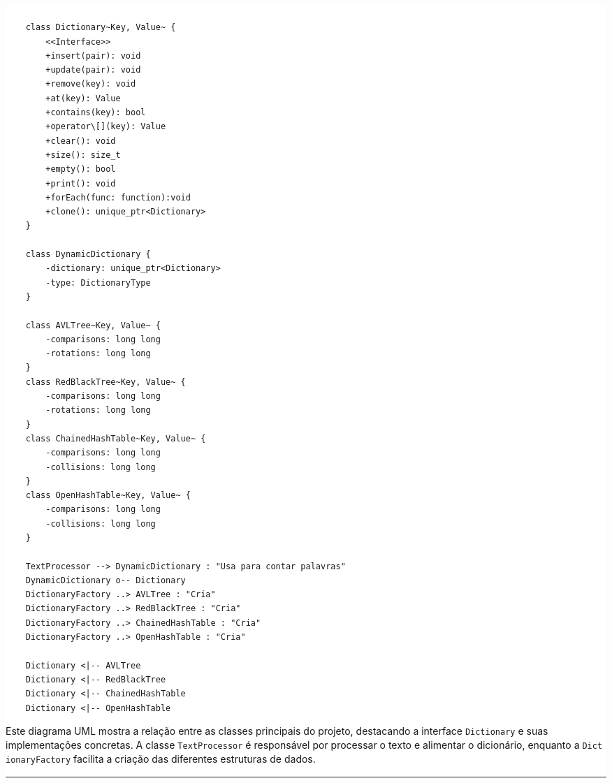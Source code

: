 ```mermaid

    class Dictionary~Key, Value~ {
        <<Interface>>
        +insert(pair): void
        +update(pair): void
        +remove(key): void
        +at(key): Value
        +contains(key): bool
        +operator\[](key): Value
        +clear(): void
        +size(): size_t
        +empty(): bool
        +print(): void
        +forEach(func: function):void
        +clone(): unique_ptr<Dictionary>
    }

    class DynamicDictionary {
        -dictionary: unique_ptr<Dictionary>
        -type: DictionaryType
    }

    class AVLTree~Key, Value~ {
        -comparisons: long long
        -rotations: long long
    }
    class RedBlackTree~Key, Value~ {
        -comparisons: long long
        -rotations: long long
    }
    class ChainedHashTable~Key, Value~ {
        -comparisons: long long
        -collisions: long long
    }
    class OpenHashTable~Key, Value~ {
        -comparisons: long long
        -collisions: long long
    }

    TextProcessor --> DynamicDictionary : "Usa para contar palavras"
    DynamicDictionary o-- Dictionary
    DictionaryFactory ..> AVLTree : "Cria"
    DictionaryFactory ..> RedBlackTree : "Cria"
    DictionaryFactory ..> ChainedHashTable : "Cria"
    DictionaryFactory ..> OpenHashTable : "Cria"

    Dictionary <|-- AVLTree
    Dictionary <|-- RedBlackTree
    Dictionary <|-- ChainedHashTable
    Dictionary <|-- OpenHashTable
```
Este diagrama UML mostra a relação entre as classes principais do projeto, destacando a interface `Dictionary` e suas implementações concretas. A classe `TextProcessor` é responsável por processar o texto e alimentar o dicionário, enquanto a `DictionaryFactory` facilita a criação das diferentes estruturas de dados.

---